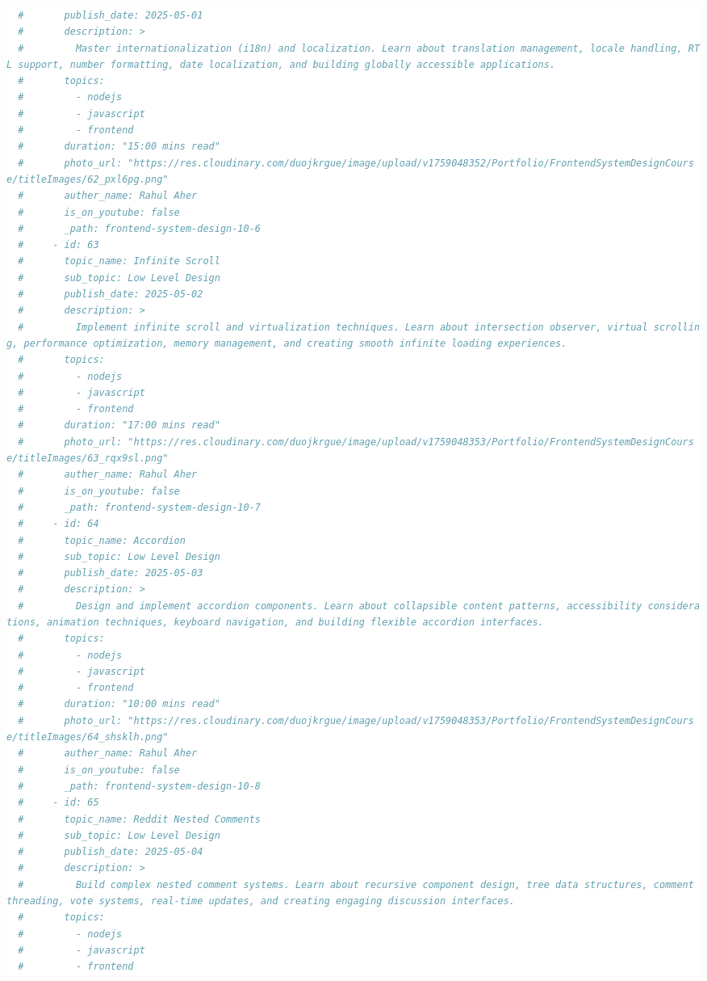 ```yaml
  #       publish_date: 2025-05-01
  #       description: >
  #         Master internationalization (i18n) and localization. Learn about translation management, locale handling, RTL support, number formatting, date localization, and building globally accessible applications.
  #       topics:
  #         - nodejs
  #         - javascript
  #         - frontend
  #       duration: "15:00 mins read"
  #       photo_url: "https://res.cloudinary.com/duojkrgue/image/upload/v1759048352/Portfolio/FrontendSystemDesignCourse/titleImages/62_pxl6pg.png"
  #       auther_name: Rahul Aher
  #       is_on_youtube: false
  #       _path: frontend-system-design-10-6
  #     - id: 63
  #       topic_name: Infinite Scroll
  #       sub_topic: Low Level Design
  #       publish_date: 2025-05-02
  #       description: >
  #         Implement infinite scroll and virtualization techniques. Learn about intersection observer, virtual scrolling, performance optimization, memory management, and creating smooth infinite loading experiences.
  #       topics:
  #         - nodejs
  #         - javascript
  #         - frontend
  #       duration: "17:00 mins read"
  #       photo_url: "https://res.cloudinary.com/duojkrgue/image/upload/v1759048353/Portfolio/FrontendSystemDesignCourse/titleImages/63_rqx9sl.png"
  #       auther_name: Rahul Aher
  #       is_on_youtube: false
  #       _path: frontend-system-design-10-7
  #     - id: 64
  #       topic_name: Accordion
  #       sub_topic: Low Level Design
  #       publish_date: 2025-05-03
  #       description: >
  #         Design and implement accordion components. Learn about collapsible content patterns, accessibility considerations, animation techniques, keyboard navigation, and building flexible accordion interfaces.
  #       topics:
  #         - nodejs
  #         - javascript
  #         - frontend
  #       duration: "10:00 mins read"
  #       photo_url: "https://res.cloudinary.com/duojkrgue/image/upload/v1759048353/Portfolio/FrontendSystemDesignCourse/titleImages/64_shsklh.png"
  #       auther_name: Rahul Aher
  #       is_on_youtube: false
  #       _path: frontend-system-design-10-8
  #     - id: 65
  #       topic_name: Reddit Nested Comments
  #       sub_topic: Low Level Design
  #       publish_date: 2025-05-04
  #       description: >
  #         Build complex nested comment systems. Learn about recursive component design, tree data structures, comment threading, vote systems, real-time updates, and creating engaging discussion interfaces.
  #       topics:
  #         - nodejs
  #         - javascript
  #         - frontend
```